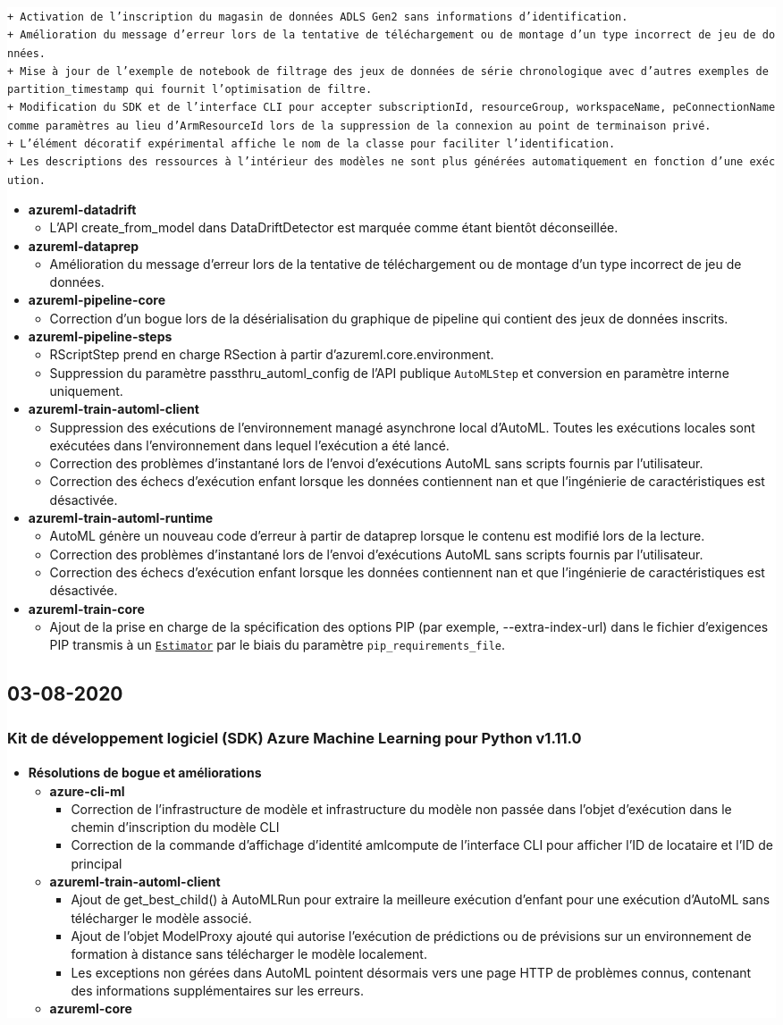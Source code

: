     + Activation de l’inscription du magasin de données ADLS Gen2 sans informations d’identification.
    + Amélioration du message d’erreur lors de la tentative de téléchargement ou de montage d’un type incorrect de jeu de données.
    + Mise à jour de l’exemple de notebook de filtrage des jeux de données de série chronologique avec d’autres exemples de partition_timestamp qui fournit l’optimisation de filtre.
    + Modification du SDK et de l’interface CLI pour accepter subscriptionId, resourceGroup, workspaceName, peConnectionName comme paramètres au lieu d’ArmResourceId lors de la suppression de la connexion au point de terminaison privé.
    + L’élément décoratif expérimental affiche le nom de la classe pour faciliter l’identification.
    + Les descriptions des ressources à l’intérieur des modèles ne sont plus générées automatiquement en fonction d’une exécution.
  + **azureml-datadrift**
    + L’API create_from_model dans DataDriftDetector est marquée comme étant bientôt déconseillée.
  + **azureml-dataprep**
    + Amélioration du message d’erreur lors de la tentative de téléchargement ou de montage d’un type incorrect de jeu de données.
  + **azureml-pipeline-core**
    + Correction d’un bogue lors de la désérialisation du graphique de pipeline qui contient des jeux de données inscrits.
  + **azureml-pipeline-steps**
    + RScriptStep prend en charge RSection à partir d’azureml.core.environment.
    + Suppression du paramètre passthru_automl_config de l’API publique `AutoMLStep` et conversion en paramètre interne uniquement.
  + **azureml-train-automl-client**
    + Suppression des exécutions de l’environnement managé asynchrone local d’AutoML. Toutes les exécutions locales sont exécutées dans l’environnement dans lequel l’exécution a été lancé.
    + Correction des problèmes d’instantané lors de l’envoi d’exécutions AutoML sans scripts fournis par l’utilisateur.
    + Correction des échecs d’exécution enfant lorsque les données contiennent nan et que l’ingénierie de caractéristiques est désactivée.
  + **azureml-train-automl-runtime**
    + AutoML génère un nouveau code d’erreur à partir de dataprep lorsque le contenu est modifié lors de la lecture.
    + Correction des problèmes d’instantané lors de l’envoi d’exécutions AutoML sans scripts fournis par l’utilisateur.
    + Correction des échecs d’exécution enfant lorsque les données contiennent nan et que l’ingénierie de caractéristiques est désactivée.
  + **azureml-train-core**
    + Ajout de la prise en charge de la spécification des options PIP (par exemple, --extra-index-url) dans le fichier d’exigences PIP transmis à un [`Estimator`](https://docs.microsoft.com/python/api/azureml-train-core/azureml.train.estimator.estimator?view=azure-ml-py&preserve-view=true) par le biais du paramètre `pip_requirements_file`.


## <a name="2020-08-03"></a>03-08-2020

### <a name="azure-machine-learning-sdk-for-python-v1110"></a>Kit de développement logiciel (SDK) Azure Machine Learning pour Python v1.11.0

+ **Résolutions de bogue et améliorations**
  + **azure-cli-ml**
    + Correction de l’infrastructure de modèle et infrastructure du modèle non passée dans l’objet d’exécution dans le chemin d’inscription du modèle CLI
    + Correction de la commande d’affichage d’identité amlcompute de l’interface CLI pour afficher l’ID de locataire et l’ID de principal 
  + **azureml-train-automl-client**
    + Ajout de get_best_child() à AutoMLRun pour extraire la meilleure exécution d’enfant pour une exécution d’AutoML sans télécharger le modèle associé.
    + Ajout de l’objet ModelProxy ajouté qui autorise l’exécution de prédictions ou de prévisions sur un environnement de formation à distance sans télécharger le modèle localement.
    + Les exceptions non gérées dans AutoML pointent désormais vers une page HTTP de problèmes connus, contenant des informations supplémentaires sur les erreurs.
  + **azureml-core**